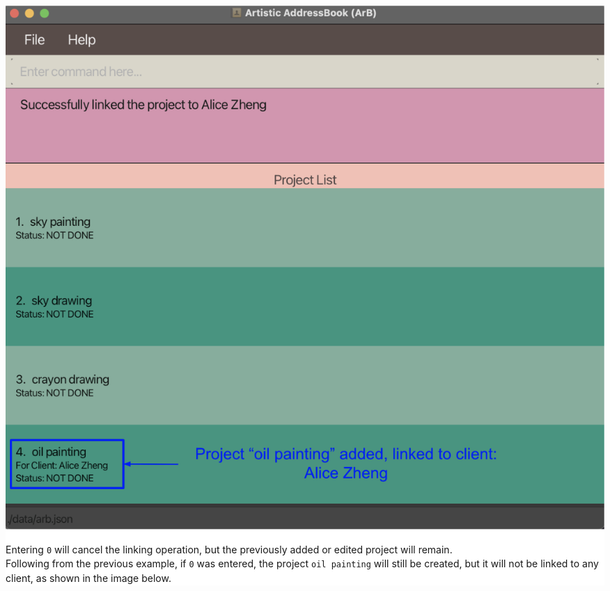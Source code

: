 ![LinkSuccessful](images/LinkSuccessful.png)

<div style="page-break-after: always;"></div>

Entering `0` will cancel the linking operation, but the previously added or edited project will remain.<br>
Following from the previous example, if `0` was entered, the project `oil painting` will still be created, but it will not be linked to any client, as shown in the image below.
